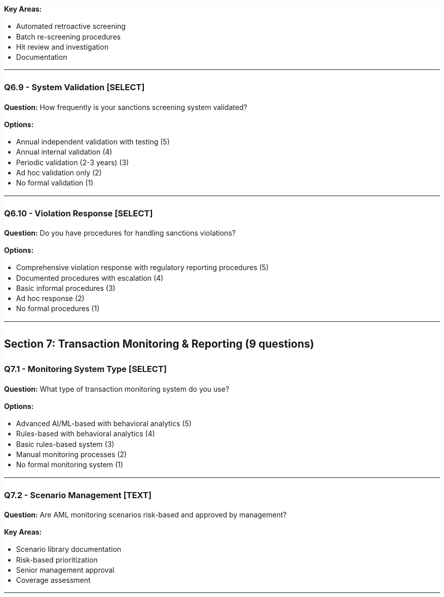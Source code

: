 **Key Areas:**
- Automated retroactive screening
- Batch re-screening procedures
- Hit review and investigation
- Documentation

---

### Q6.9 - System Validation [SELECT]
**Question:** How frequently is your sanctions screening system validated?

**Options:**
- Annual independent validation with testing (5)
- Annual internal validation (4)
- Periodic validation (2-3 years) (3)
- Ad hoc validation only (2)
- No formal validation (1)

---

### Q6.10 - Violation Response [SELECT]
**Question:** Do you have procedures for handling sanctions violations?

**Options:**
- Comprehensive violation response with regulatory reporting procedures (5)
- Documented procedures with escalation (4)
- Basic informal procedures (3)
- Ad hoc response (2)
- No formal procedures (1)

---

## Section 7: Transaction Monitoring & Reporting (9 questions)

### Q7.1 - Monitoring System Type [SELECT]
**Question:** What type of transaction monitoring system do you use?

**Options:**
- Advanced AI/ML-based with behavioral analytics (5)
- Rules-based with behavioral analytics (4)
- Basic rules-based system (3)
- Manual monitoring processes (2)
- No formal monitoring system (1)

---

### Q7.2 - Scenario Management [TEXT]
**Question:** Are AML monitoring scenarios risk-based and approved by management?

**Key Areas:**
- Scenario library documentation
- Risk-based prioritization
- Senior management approval
- Coverage assessment

---